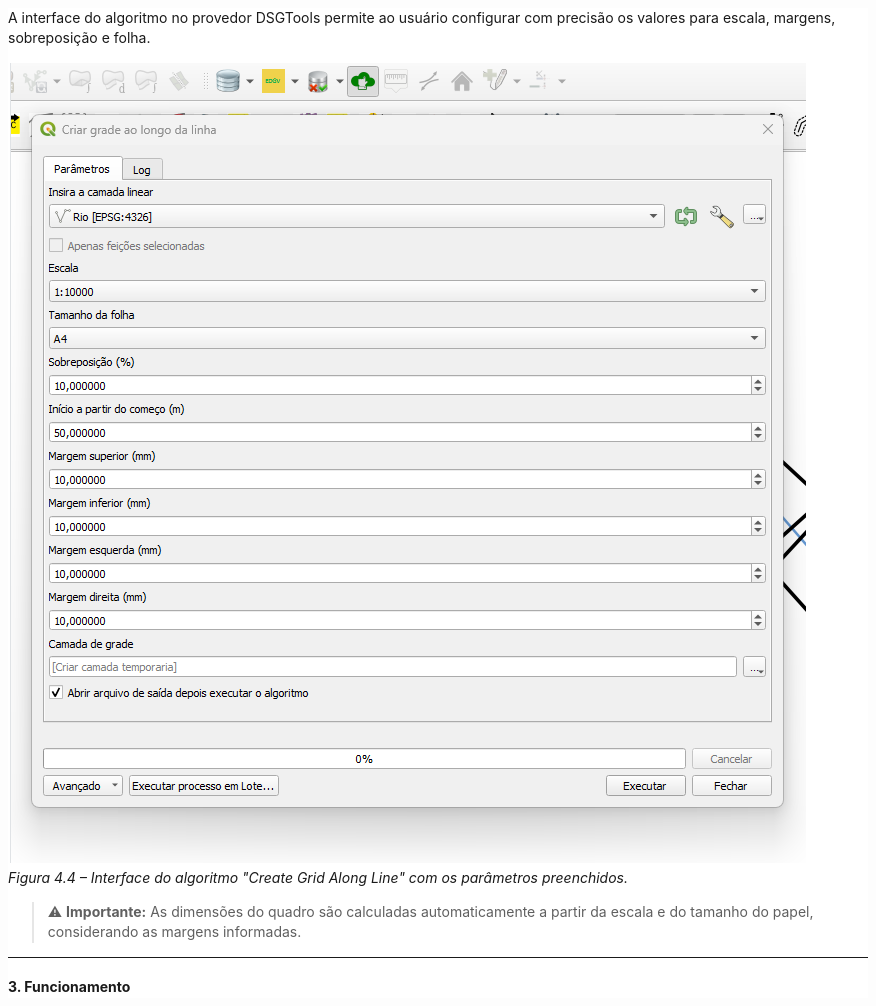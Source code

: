 A interface do algoritmo no provedor DSGTools permite ao usuário configurar com precisão os valores para escala, margens, sobreposição e folha.

![Interface Create Grid Along Line](./assets/modulo-04/img-config-create-grid-along-line.png)  
*Figura 4.4 – Interface do algoritmo "Create Grid Along Line" com os parâmetros preenchidos.*

> ⚠️ **Importante:** As dimensões do quadro são calculadas automaticamente a partir da escala e do tamanho do papel, considerando as margens informadas.

---

#### 3. Funcionamento
